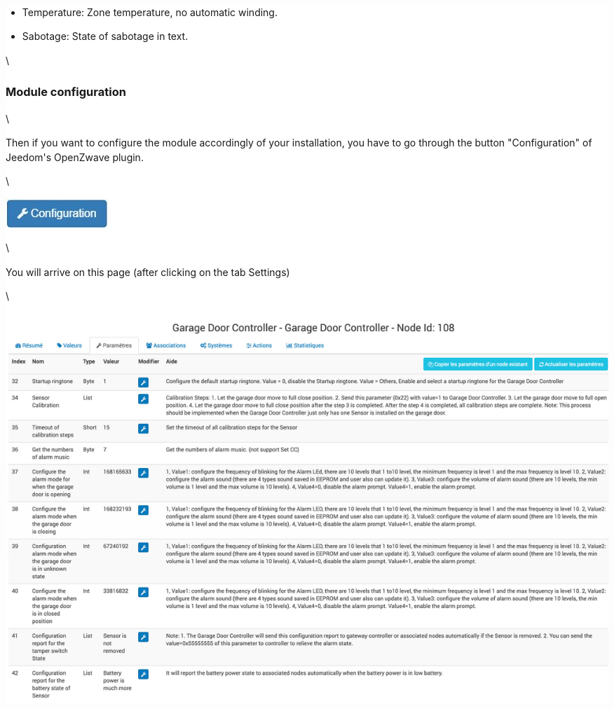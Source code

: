 -   Temperature: Zone temperature, no automatic winding.

-   Sabotage: State of sabotage in text.

\

### Module configuration

\

Then if you want to configure the module accordingly
of your installation, you have to go through the button
"Configuration" of Jeedom's OpenZwave plugin.

\

![Configuration plugin Zwave](../images/plugin/bouton_configuration.jpg)

\

You will arrive on this page (after clicking on the tab
Settings)

\

![Config1](../images/aeotec.garagedoorcontroller/config1.jpg)
